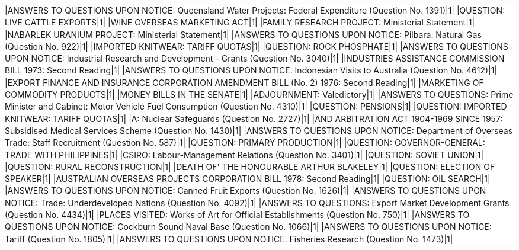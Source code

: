 |ANSWERS TO QUESTIONS UPON NOTICE: Queensland Water Projects: Federal Expenditure (Question No. 1391)|1|
|QUESTION: LIVE CATTLE EXPORTS|1|
|WINE OVERSEAS MARKETING ACT|1|
|FAMILY RESEARCH PROJECT: Ministerial Statement|1|
|NABARLEK URANIUM PROJECT: Ministerial Statement|1|
|ANSWERS TO QUESTIONS UPON NOTICE: Pilbara: Natural Gas (Question No. 922)|1|
|IMPORTED KNITWEAR: TARIFF QUOTAS|1|
|QUESTION: ROCK PHOSPHATE|1|
|ANSWERS TO QUESTIONS UPON NOTICE: Industrial Research and Development - Grants (Question No. 3040)|1|
|INDUSTRIES ASSISTANCE COMMISSION BILL 1973: Second Reading|1|
|ANSWERS TO QUESTIONS UPON NOTICE: Indonesian Visits to Australia (Question No. 4612)|1|
|EXPORT FINANCE AND INSURANCE CORPORATION AMENDMENT BILL (No. 2) 1976: Second Reading|1|
|MARKETING OF COMMODITY PRODUCTS|1|
|MONEY BILLS IN THE SENATE|1|
|ADJOURNMENT: Valedictory|1|
|ANSWERS TO QUESTIONS: Prime Minister and Cabinet: Motor Vehicle Fuel Consumption (Question No. 4310)|1|
|QUESTION: PENSIONS|1|
|QUESTION: IMPORTED KNITWEAR: TARIFF QUOTAS|1|
|A: Nuclear Safeguards (Question No. 2727)|1|
|AND ARBITRATION ACT 1904-1969 SINCE 1957: Subsidised Medical Services Scheme (Question No. 1430)|1|
|ANSWERS TO QUESTIONS UPON NOTICE: Department of Overseas Trade: Staff Recruitment (Question No. 587)|1|
|QUESTION: PRIMARY PRODUCTION|1|
|QUESTION: GOVERNOR-GENERAL: TRADE WITH PHILIPPINES|1|
|CSIRO: Labour-Management Relations (Question No. 3401)|1|
|QUESTION: SOVIET UNION|1|
|QUESTION: RURAL RECONSTRUCTION|1|
|DEATH OF' THE HONOURABLE ARTHUR BLAKELEY|1|
|QUESTION: ELECTION OF SPEAKER|1|
|AUSTRALIAN OVERSEAS PROJECTS CORPORATION BILL 1978: Second Reading|1|
|QUESTION: OIL SEARCH|1|
|ANSWERS TO QUESTIONS UPON NOTICE: Canned Fruit Exports (Question No. 1626)|1|
|ANSWERS TO QUESTIONS UPON NOTICE: Trade: Underdeveloped Nations (Question No. 4092)|1|
|ANSWERS TO QUESTIONS: Export Market Development Grants (Question No. 4434)|1|
|PLACES VISITED: Works of Art for Official Establishments (Question No. 750)|1|
|ANSWERS TO QUESTIONS UPON NOTICE: Cockburn Sound Naval Base (Question No. 1066)|1|
|ANSWERS TO QUESTIONS UPON NOTICE: Tariff (Question No. 1805)|1|
|ANSWERS TO QUESTIONS UPON NOTICE: Fisheries Research (Question No. 1473)|1|
